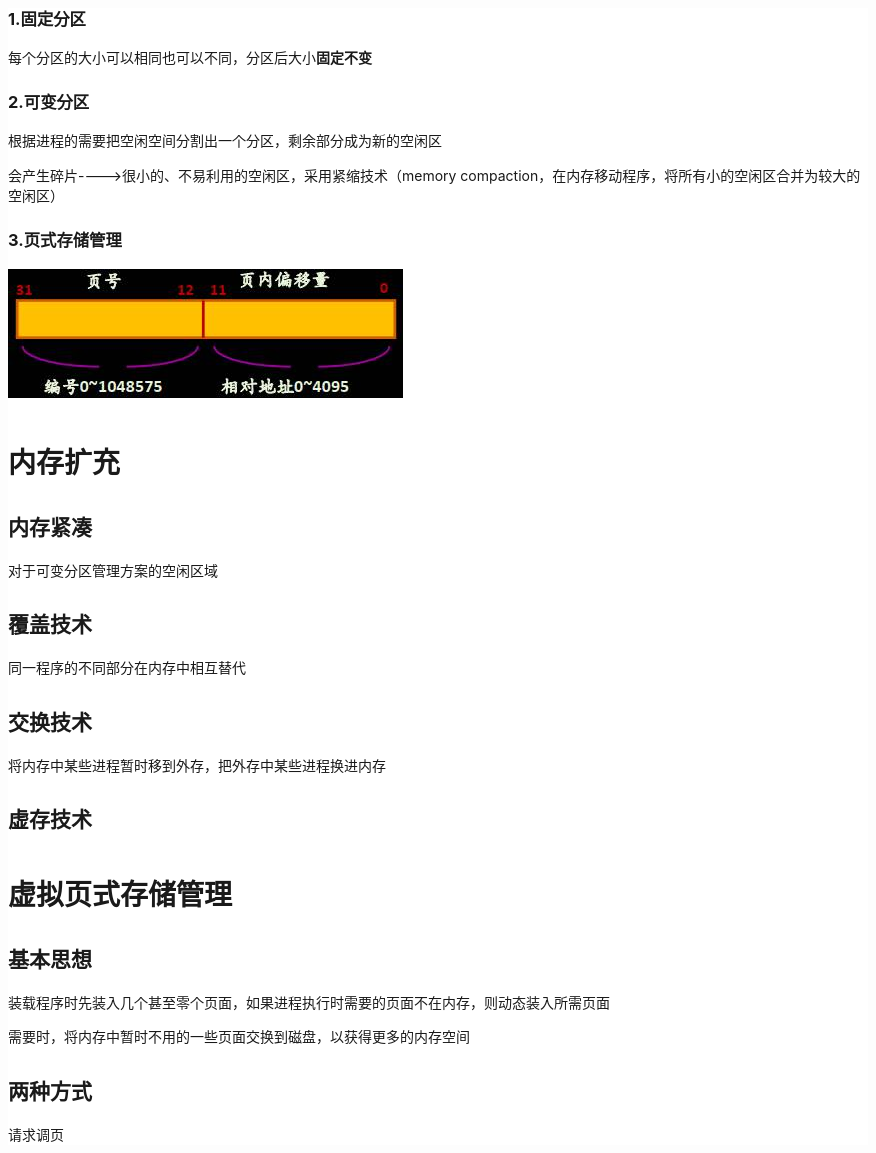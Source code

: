### 1.固定分区

每个分区的大小可以相同也可以不同，分区后大小**固定不变**

### 2.可变分区

根据进程的需要把空闲空间分割出一个分区，剩余部分成为新的空闲区

会产生碎片---->很小的、不易利用的空闲区，采用紧缩技术（memory compaction，在内存移动程序，将所有小的空闲区合并为较大的空闲区）

### 3.页式存储管理

![计算机生成了可选文字: 编号0·1048575 页内偏移量 相对地址旷4095](../img/clip_image012-1613986840322.jpg)

# 内存扩充

## 内存紧凑

对于可变分区管理方案的空闲区域

## 覆盖技术

同一程序的不同部分在内存中相互替代

## 交换技术

将内存中某些进程暂时移到外存，把外存中某些进程换进内存

## 虚存技术

# 虚拟页式存储管理

## 基本思想

装载程序时先装入几个甚至零个页面，如果进程执行时需要的页面不在内存，则动态装入所需页面

需要时，将内存中暂时不用的一些页面交换到磁盘，以获得更多的内存空间

## 两种方式

请求调页
